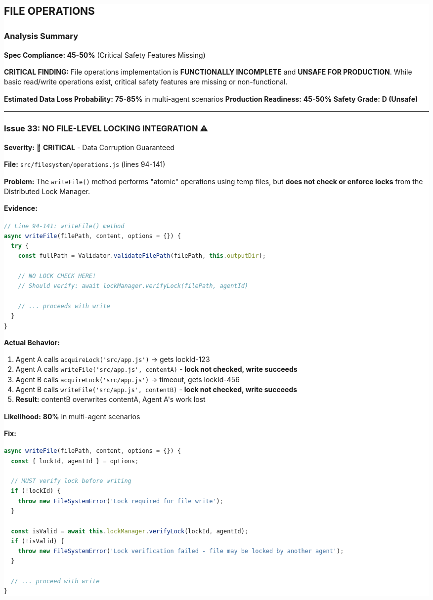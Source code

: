 
## FILE OPERATIONS

### Analysis Summary

**Spec Compliance: 45-50%** (Critical Safety Features Missing)

**CRITICAL FINDING:** File operations implementation is **FUNCTIONALLY INCOMPLETE** and **UNSAFE FOR PRODUCTION**. While basic read/write operations exist, critical safety features are missing or non-functional.

**Estimated Data Loss Probability:** **75-85%** in multi-agent scenarios
**Production Readiness:** **45-50%**
**Safety Grade:** **D (Unsafe)**

---

### Issue 33: NO FILE-LEVEL LOCKING INTEGRATION ⚠️
**Severity:** 🔴 **CRITICAL** - Data Corruption Guaranteed

**File:** `src/filesystem/operations.js` (lines 94-141)

**Problem:** The `writeFile()` method performs "atomic" operations using temp files, but **does not check or enforce locks** from the Distributed Lock Manager.

**Evidence:**
```javascript
// Line 94-141: writeFile() method
async writeFile(filePath, content, options = {}) {
  try {
    const fullPath = Validator.validateFilePath(filePath, this.outputDir);

    // NO LOCK CHECK HERE!
    // Should verify: await lockManager.verifyLock(filePath, agentId)

    // ... proceeds with write
  }
}
```

**Actual Behavior:**
1. Agent A calls `acquireLock('src/app.js')` → gets lockId-123
2. Agent A calls `writeFile('src/app.js', contentA)` - **lock not checked, write succeeds**
3. Agent B calls `acquireLock('src/app.js')` → timeout, gets lockId-456
4. Agent B calls `writeFile('src/app.js', contentB)` - **lock not checked, write succeeds**
5. **Result:** contentB overwrites contentA, Agent A's work lost

**Likelihood:** **80%** in multi-agent scenarios

**Fix:**
```javascript
async writeFile(filePath, content, options = {}) {
  const { lockId, agentId } = options;

  // MUST verify lock before writing
  if (!lockId) {
    throw new FileSystemError('Lock required for file write');
  }

  const isValid = await this.lockManager.verifyLock(lockId, agentId);
  if (!isValid) {
    throw new FileSystemError('Lock verification failed - file may be locked by another agent');
  }

  // ... proceed with write
}
```
